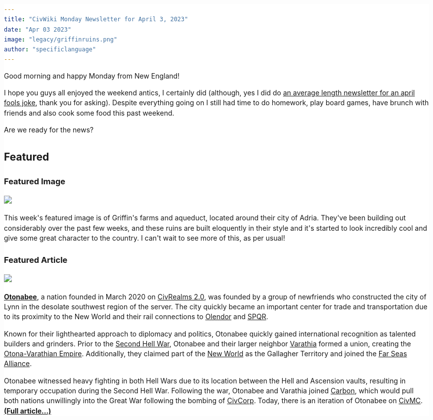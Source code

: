 ```yaml
---
title: "CivWiki Monday Newsletter for April 3, 2023"
date: "Apr 03 2023"
image: "legacy/griffinruins.png"
author: "specificlanguage"
---
```


Good morning and happy Monday from New England!

I hope you guys all enjoyed the weekend antics, I certainly did (although, yes I did do [an average length newsletter for an april fools joke](/newsletter-04-01), thank you for asking). Despite everything going on I still had time to do homework, play board games, have brunch with friends and
also cook some food this past weekend.

Are we ready for the news?

## Featured

### Featured Image

![](https://media.discordapp.net/attachments/381522903084040193/1090660114609995776/2023-03-29_16.30.50.png)

This week's featured image is of Griffin's farms and aqueduct, located around their city of Adria. They've been building out considerably over the past few weeks, and these ruins are built eloquently in their style and it's started to look incredibly cool and give some great character to the country. I can't wait to see more of this, as per usual!

### Featured Article

![](https://static.miraheze.org/civwikiwiki/e/e3/Bee_parra.png)

**[Otonabee](https://civwiki.org/wiki/Otonabee)**, a nation founded in March 2020 on [CivRealms 2.0](https://civwiki.org/wiki/CivRealms_2.0), was founded by a group of newfriends who constructed the city of Lynn in the desolate southwest region of the server. The city quickly became an important center for trade and transportation due to its proximity to the New World and their rail connections to [Olendor](https://civwiki.org/wiki/Olendor) and [SPQR](https://civwiki.org/wiki/SPQR_(CivRealms_2.0)).

Known for their lighthearted approach to diplomacy and politics, Otonabee quickly gained international recognition as talented builders and grinders. Prior to the [Second Hell War](https://civwiki.org/wiki/Second_Hell_War), Otonabee and their larger neighbor [Varathia](https://civwiki.org/wiki/Varathia) formed a union, creating the [Otona-Varathian Empire](https://civwiki.org/wiki/Otona-Varathian_Empire). Additionally, they claimed part of the [New World](https://civwiki.org/wiki/New_World) as the Gallagher Territory and joined the [Far Seas Alliance](https://civwiki.org/wiki/Far_Seas_Alliance).

Otonabee witnessed heavy fighting in both Hell Wars due to its location between the Hell and Ascension vaults, resulting in temporary occupation during the Second Hell War. Following the war, Otonabee and Varathia joined [Carbon](https://civwiki.org/wiki/Carbon), which would pull both nations unwillingly into the Great War following the bombing of [CivCorp](https://civwiki.org/wiki/CivCorp). Today, there is an iteration of Otonabee on [CivMC](https://civwiki.org/wiki/CivMC). **[(Full article...)](https://civwiki.org/wiki/Otonabee)**
